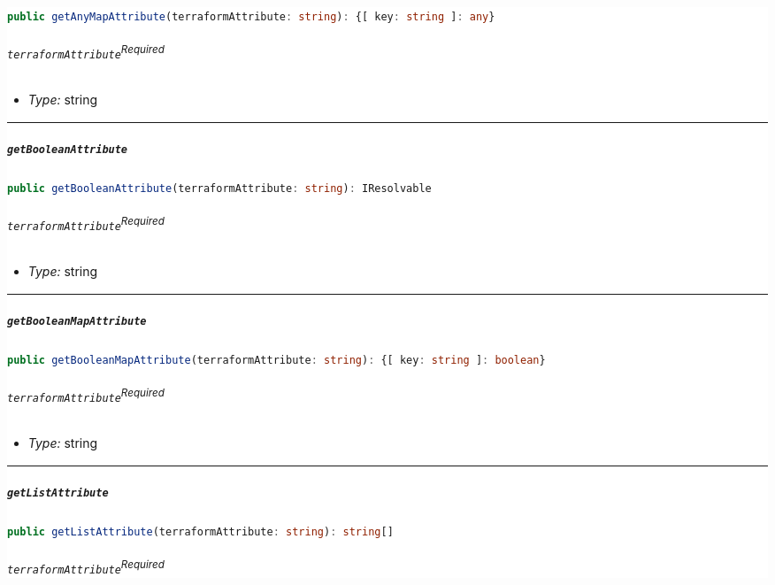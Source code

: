 ```typescript
public getAnyMapAttribute(terraformAttribute: string): {[ key: string ]: any}
```

###### `terraformAttribute`<sup>Required</sup> <a name="terraformAttribute" id="rhizo-co-terraform-provider-oci.streamingStreamPool.StreamingStreamPoolKafkaSettingsOutputReference.getAnyMapAttribute.parameter.terraformAttribute"></a>

- *Type:* string

---

##### `getBooleanAttribute` <a name="getBooleanAttribute" id="rhizo-co-terraform-provider-oci.streamingStreamPool.StreamingStreamPoolKafkaSettingsOutputReference.getBooleanAttribute"></a>

```typescript
public getBooleanAttribute(terraformAttribute: string): IResolvable
```

###### `terraformAttribute`<sup>Required</sup> <a name="terraformAttribute" id="rhizo-co-terraform-provider-oci.streamingStreamPool.StreamingStreamPoolKafkaSettingsOutputReference.getBooleanAttribute.parameter.terraformAttribute"></a>

- *Type:* string

---

##### `getBooleanMapAttribute` <a name="getBooleanMapAttribute" id="rhizo-co-terraform-provider-oci.streamingStreamPool.StreamingStreamPoolKafkaSettingsOutputReference.getBooleanMapAttribute"></a>

```typescript
public getBooleanMapAttribute(terraformAttribute: string): {[ key: string ]: boolean}
```

###### `terraformAttribute`<sup>Required</sup> <a name="terraformAttribute" id="rhizo-co-terraform-provider-oci.streamingStreamPool.StreamingStreamPoolKafkaSettingsOutputReference.getBooleanMapAttribute.parameter.terraformAttribute"></a>

- *Type:* string

---

##### `getListAttribute` <a name="getListAttribute" id="rhizo-co-terraform-provider-oci.streamingStreamPool.StreamingStreamPoolKafkaSettingsOutputReference.getListAttribute"></a>

```typescript
public getListAttribute(terraformAttribute: string): string[]
```

###### `terraformAttribute`<sup>Required</sup> <a name="terraformAttribute" id="rhizo-co-terraform-provider-oci.streamingStreamPool.StreamingStreamPoolKafkaSettingsOutputReference.getListAttribute.parameter.terraformAttribute"></a>
